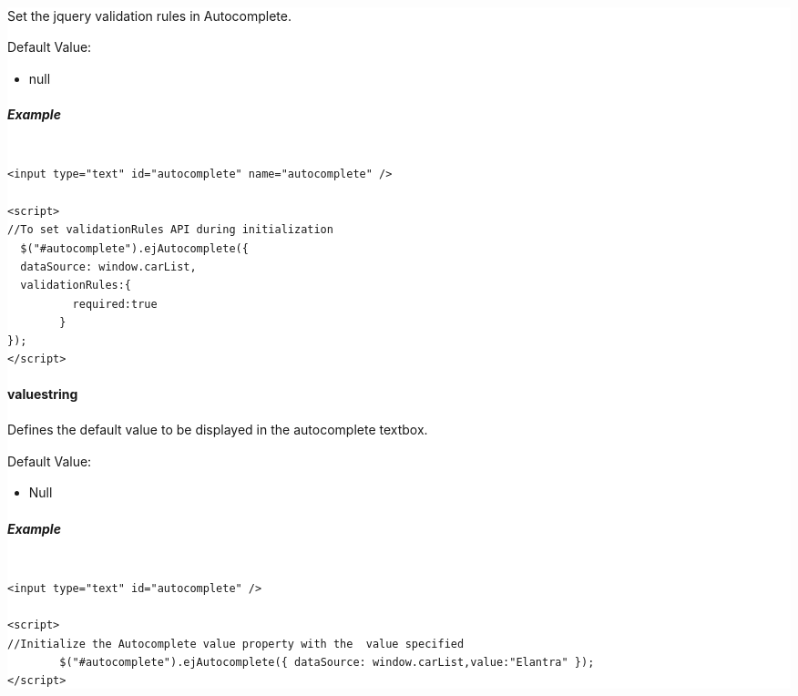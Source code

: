 


Set the jquery validation rules in Autocomplete.


Default Value:



* null




##### Example

<pre class="prettyprint">
<code> 
&lt;input type="text" id="autocomplete" name="autocomplete" /&gt; 
 
&lt;script&gt;
//To set validationRules API during initialization              
  $("#autocomplete").ejAutocomplete({ 
  dataSource: window.carList,                   
  validationRules:{                     
          required:true
        }
});
&lt;/script&gt;</code>
</pre>



#### value<span class="type-signature type string">string</span>




Defines the default value to be displayed in the autocomplete textbox.


Default Value:



* Null




##### Example

<pre class="prettyprint">
<code> 
&lt;input type="text" id="autocomplete" /&gt; 
 
&lt;script&gt;
//Initialize the Autocomplete value property with the  value specified
        $("#autocomplete").ejAutocomplete({ dataSource: window.carList,value:"Elantra" });
&lt;/script&gt;</code>
</pre>

